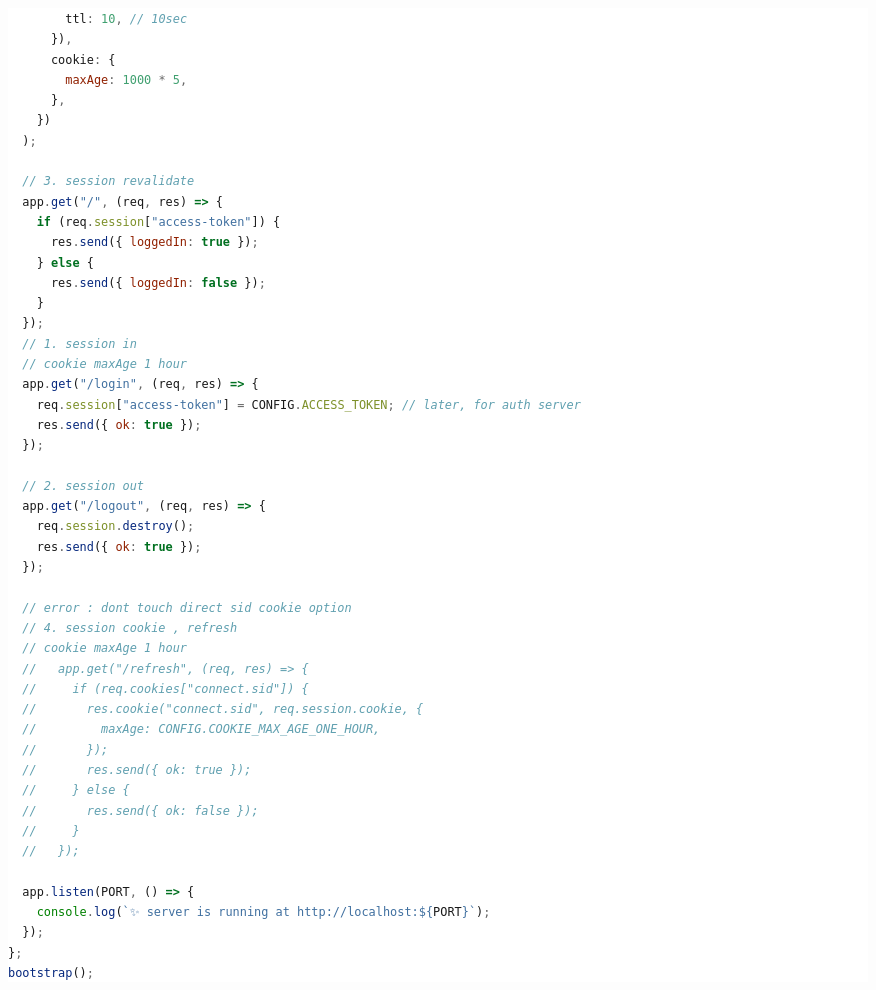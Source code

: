 ```js
        ttl: 10, // 10sec
      }),
      cookie: {
        maxAge: 1000 * 5,
      },
    })
  );

  // 3. session revalidate
  app.get("/", (req, res) => {
    if (req.session["access-token"]) {
      res.send({ loggedIn: true });
    } else {
      res.send({ loggedIn: false });
    }
  });
  // 1. session in
  // cookie maxAge 1 hour
  app.get("/login", (req, res) => {
    req.session["access-token"] = CONFIG.ACCESS_TOKEN; // later, for auth server
    res.send({ ok: true });
  });

  // 2. session out
  app.get("/logout", (req, res) => {
    req.session.destroy();
    res.send({ ok: true });
  });

  // error : dont touch direct sid cookie option
  // 4. session cookie , refresh
  // cookie maxAge 1 hour
  //   app.get("/refresh", (req, res) => {
  //     if (req.cookies["connect.sid"]) {
  //       res.cookie("connect.sid", req.session.cookie, {
  //         maxAge: CONFIG.COOKIE_MAX_AGE_ONE_HOUR,
  //       });
  //       res.send({ ok: true });
  //     } else {
  //       res.send({ ok: false });
  //     }
  //   });

  app.listen(PORT, () => {
    console.log(`✨ server is running at http://localhost:${PORT}`);
  });
};
bootstrap();


```
